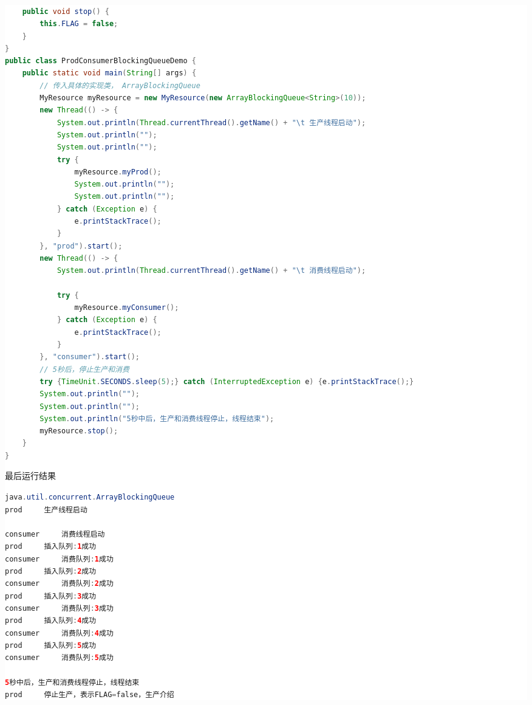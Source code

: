 ```java
    public void stop() {
        this.FLAG = false;
    }
}
public class ProdConsumerBlockingQueueDemo {
    public static void main(String[] args) {
        // 传入具体的实现类， ArrayBlockingQueue
        MyResource myResource = new MyResource(new ArrayBlockingQueue<String>(10));
        new Thread(() -> {
            System.out.println(Thread.currentThread().getName() + "\t 生产线程启动");
            System.out.println("");
            System.out.println("");
            try {
                myResource.myProd();
                System.out.println("");
                System.out.println("");
            } catch (Exception e) {
                e.printStackTrace();
            }
        }, "prod").start();
        new Thread(() -> {
            System.out.println(Thread.currentThread().getName() + "\t 消费线程启动");

            try {
                myResource.myConsumer();
            } catch (Exception e) {
                e.printStackTrace();
            }
        }, "consumer").start();
        // 5秒后，停止生产和消费
        try {TimeUnit.SECONDS.sleep(5);} catch (InterruptedException e) {e.printStackTrace();}
        System.out.println("");
        System.out.println("");
        System.out.println("5秒中后，生产和消费线程停止，线程结束");
        myResource.stop();
    }
}
```

最后运行结果

```java
java.util.concurrent.ArrayBlockingQueue
prod	 生产线程启动

consumer	 消费线程启动
prod	 插入队列:1成功
consumer	 消费队列:1成功
prod	 插入队列:2成功
consumer	 消费队列:2成功
prod	 插入队列:3成功
consumer	 消费队列:3成功
prod	 插入队列:4成功
consumer	 消费队列:4成功
prod	 插入队列:5成功
consumer	 消费队列:5成功

5秒中后，生产和消费线程停止，线程结束
prod	 停止生产，表示FLAG=false，生产介绍
```
